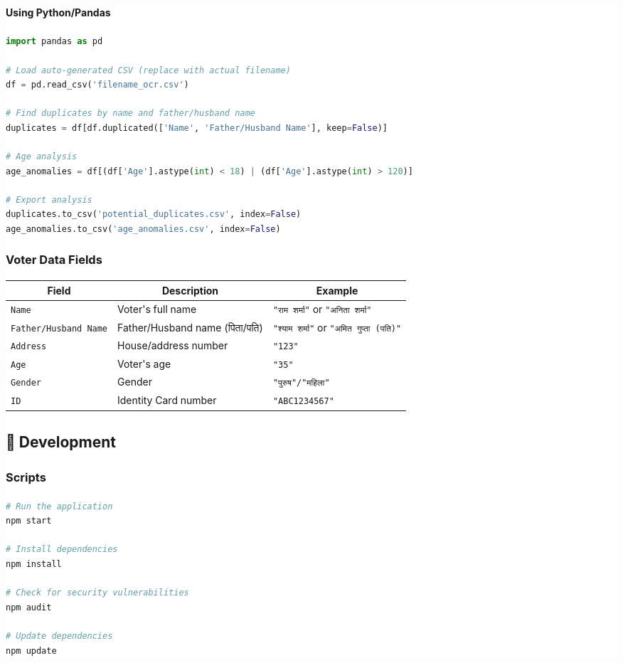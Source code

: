 #### Using Python/Pandas

```python
import pandas as pd

# Load auto-generated CSV (replace with actual filename)
df = pd.read_csv('filename_ocr.csv')

# Find duplicates by name and father/husband name
duplicates = df[df.duplicated(['Name', 'Father/Husband Name'], keep=False)]

# Age analysis
age_anomalies = df[(df['Age'].astype(int) < 18) | (df['Age'].astype(int) > 120)]

# Export analysis
duplicates.to_csv('potential_duplicates.csv', index=False)
age_anomalies.to_csv('age_anomalies.csv', index=False)
```

### Voter Data Fields

| Field                 | Description                    | Example                                  |
| --------------------- | ------------------------------ | ---------------------------------------- |
| `Name`                | Voter's full name              | `"राम शर्मा"` or `"अनिता शर्मा"`         |
| `Father/Husband Name` | Father/Husband name (पिता/पति) | `"श्याम शर्मा"` or `"अमित गुप्ता (पति)"` |
| `Address`             | House/address number           | `"123"`                                  |
| `Age`                 | Voter's age                    | `"35"`                                   |
| `Gender`              | Gender                         | `"पुरुष"/"महिला"`                        |
| `ID`                  | Identity Card number           | `"ABC1234567"`                           |

## 🔧 Development

### Scripts

```bash
# Run the application
npm start

# Install dependencies
npm install

# Check for security vulnerabilities
npm audit

# Update dependencies
npm update
```
